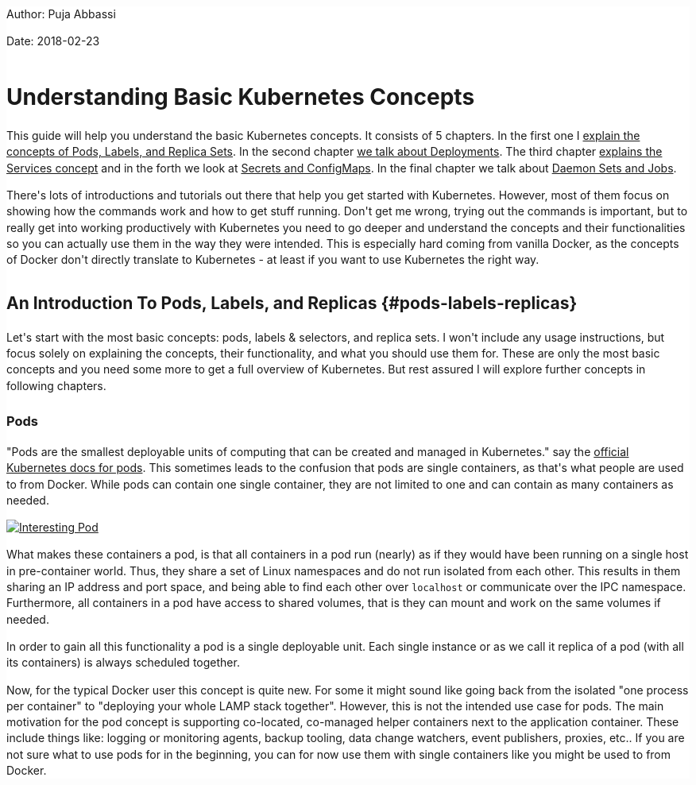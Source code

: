 Author: Puja Abbassi

Date: 2018-02-23

# Understanding Basic Kubernetes Concepts

This guide will help you understand the basic Kubernetes concepts. It consists of 5 chapters. In the first one I [explain the concepts of Pods, Labels, and Replica Sets](#pods-labels-replicas). In the second chapter [we talk about Deployments](#deployments). The third chapter [explains the Services concept](#services) and in the forth we look at [Secrets and ConfigMaps](#secrets-configmaps). In the final chapter we talk about [Daemon Sets and Jobs](#daemonsets-jobs).

There's lots of introductions and tutorials out there that help you get started with Kubernetes. However, most of them focus on showing how the commands work and how to get stuff running. Don't get me wrong, trying out the commands is important, but to really get into working productively with Kubernetes you need to go deeper and understand the concepts and their functionalities so you can actually use them in the way they were intended. This is especially hard coming from vanilla Docker, as the concepts of Docker don't directly translate to Kubernetes - at least if you want to use Kubernetes the right way.

## An Introduction To Pods, Labels, and Replicas {#pods-labels-replicas}

Let's start with the most basic concepts: pods, labels & selectors, and replica sets. I won't include any usage instructions, but focus solely on explaining the concepts, their functionality, and what you should use them for. These are only the most basic concepts and you need some more to get a full overview of Kubernetes. But rest assured I will explore further concepts in following chapters.

### Pods

"Pods are the smallest deployable units of computing that can be created and managed in Kubernetes." say the [official Kubernetes docs for pods](https://kubernetes.io/docs/concepts/workloads/pods/pod/). This sometimes leads to the confusion that pods are single containers, as that's what people are used to from Docker. While pods can contain one single container, they are not limited to one and can contain as many containers as needed.

<a data-flickr-embed="true"  href="https://www.flickr.com/photos/area53/15873184540/in/photolist-qbEdKw-72obGn-5spZFB-qAsi6x-8YJB9E-7pfbe6-fwnWQ5-xZ65XP-Bwmao-3ig83V-yNAGyD-Bwj3f-4dDmYB-7pj48E-gjXZYk-Bwm3n-5QNRqM-61H6EJ-hYgL8-4Hpip3-7kDxNp-5fVbZ4-6iCdvt-7KV1Tx-7pfbPt-7pj4oh-BwjrP-5Zrvfe-dDV5yM-bA7EP-BwiQg-4DLrcz-34u5KX-7pfbYz-qNMpSZ-6LdFU6-g9HwW3-4D33zo-7mUYHJ-pb3VkZ-iTTm-czDrdy-4egJbr-Brtm6-Bwrm2-4Tp16a-5tLUNi-6arDDU-6244vi-8KUh4w" title="Interesting Pod"><img src="https://c5.staticflickr.com/9/8604/15873184540_f107b5f651_b.jpg" width="1024" height="768" alt="Interesting Pod"></a><script async src="//embedr.flickr.com/assets/client-code.js" charset="utf-8"></script>

What makes these containers a pod, is that all containers in a pod run (nearly) as if they would have been running on a single host in pre-container world. Thus, they share a set of Linux namespaces and do not run isolated from each other. This results in them sharing an IP address and port space, and being able to find each other over `localhost` or communicate over the IPC namespace. Furthermore, all containers in a pod have access to shared volumes, that is they can mount and work on the same volumes if needed.

In order to gain all this functionality a pod is a single deployable unit. Each single instance or as we call it replica of a pod (with all its containers) is always scheduled together.

Now, for the typical Docker user this concept is quite new. For some it might sound like going back from the isolated "one process per container" to "deploying your whole LAMP stack together". However, this is not the intended use case for pods. The main motivation for the pod concept is supporting co-located, co-managed helper containers next to the application container. These include things like: logging or monitoring agents, backup tooling, data change watchers, event publishers, proxies, etc.. If you are not sure what to use pods for in the beginning, you can for now use them with single containers like you might be used to from Docker.
